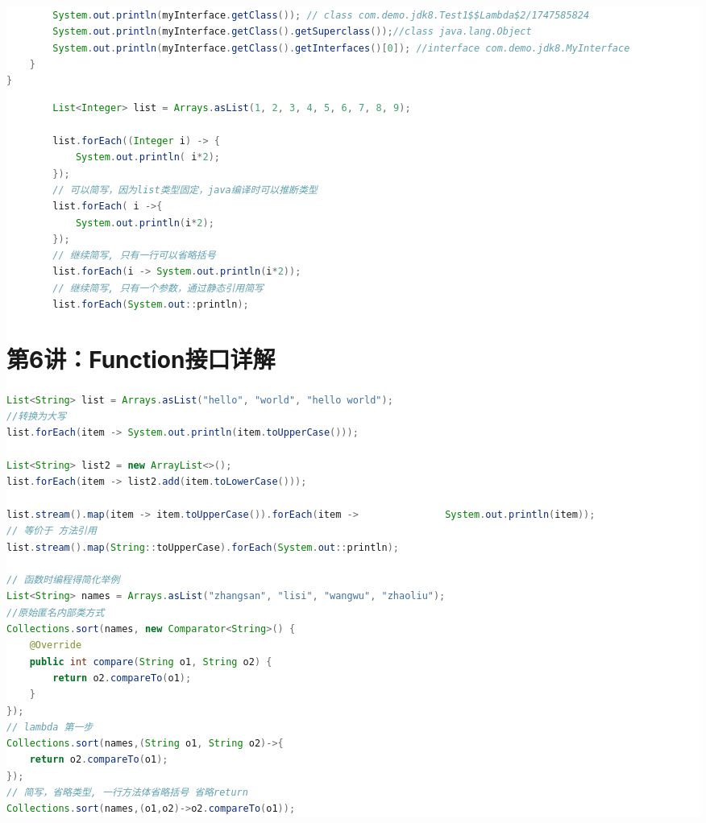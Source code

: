```java
        System.out.println(myInterface.getClass()); // class com.demo.jdk8.Test1$$Lambda$2/1747585824
        System.out.println(myInterface.getClass().getSuperclass());//class java.lang.Object
        System.out.println(myInterface.getClass().getInterfaces()[0]); //interface com.demo.jdk8.MyInterface
    }
}

```



```java
 		List<Integer> list = Arrays.asList(1, 2, 3, 4, 5, 6, 7, 8, 9);

        list.forEach((Integer i) -> {
            System.out.println( i*2);
        });
        // 可以简写，因为list类型固定，java编译时可以推断类型
        list.forEach( i ->{
            System.out.println(i*2);
        });
        // 继续简写, 只有一行可以省略括号
        list.forEach(i -> System.out.println(i*2));
        // 继续简写, 只有一个参数，通过静态引用简写
        list.forEach(System.out::println);
```



# 第6讲：Function接口详解

```java
List<String> list = Arrays.asList("hello", "world", "hello world");
//转换为大写
list.forEach(item -> System.out.println(item.toUpperCase()));

List<String> list2 = new ArrayList<>();
list.forEach(item -> list2.add(item.toLowerCase()));

list.stream().map(item -> item.toUpperCase()).forEach(item -> 				System.out.println(item));
// 等价于 方法引用
list.stream().map(String::toUpperCase).forEach(System.out::println);

// 函数时编程得简化举例
List<String> names = Arrays.asList("zhangsan", "lisi", "wangwu", "zhaoliu");
//原始匿名内部类方式
Collections.sort(names, new Comparator<String>() {
    @Override
    public int compare(String o1, String o2) {
        return o2.compareTo(o1);
    }
});
// lambda 第一步
Collections.sort(names,(String o1, String o2)->{
    return o2.compareTo(o1);
}); 
// 简写，省略类型, 一行方法体省略括号 省略return 
Collections.sort(names,(o1,o2)->o2.compareTo(o1));
```
